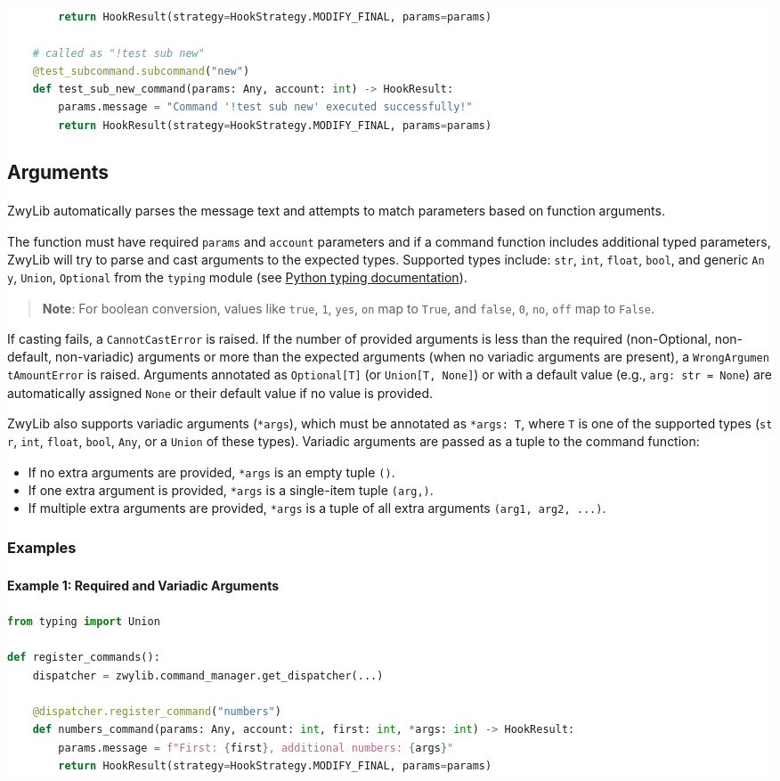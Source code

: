 ```python
        return HookResult(strategy=HookStrategy.MODIFY_FINAL, params=params)

    # called as "!test sub new"
    @test_subcommand.subcommand("new")
    def test_sub_new_command(params: Any, account: int) -> HookResult:
        params.message = "Command '!test sub new' executed successfully!"
        return HookResult(strategy=HookStrategy.MODIFY_FINAL, params=params)
```

## Arguments

ZwyLib automatically parses the message text and attempts to match parameters based on function arguments.

The function must have required `params` and `account` parameters and if a command function includes additional typed parameters, ZwyLib will try to parse and cast arguments to the expected types. Supported types include: `str`, `int`, `float`, `bool`, and generic `Any`, `Union`, `Optional` from the `typing` module (see [Python typing documentation](https://docs.python.org/3/library/typing.html)).

> **Note**: For boolean conversion, values like `true`, `1`, `yes`, `on` map to `True`, and `false`, `0`, `no`, `off` map to `False`.

If casting fails, a `CannotCastError` is raised. If the number of provided arguments is less than the required (non-Optional, non-default, non-variadic) arguments or more than the expected arguments (when no variadic arguments are present), a `WrongArgumentAmountError` is raised. Arguments annotated as `Optional[T]` (or `Union[T, None]`) or with a default value (e.g., `arg: str = None`) are automatically assigned `None` or their default value if no value is provided.

ZwyLib also supports variadic arguments (`*args`), which must be annotated as `*args: T`, where `T` is one of the supported types (`str`, `int`, `float`, `bool`, `Any`, or a `Union` of these types). Variadic arguments are passed as a tuple to the command function:
- If no extra arguments are provided, `*args` is an empty tuple `()`.
- If one extra argument is provided, `*args` is a single-item tuple `(arg,)`.
- If multiple extra arguments are provided, `*args` is a tuple of all extra arguments `(arg1, arg2, ...)`.

### Examples

#### Example 1: Required and Variadic Arguments

```python
from typing import Union

def register_commands():
    dispatcher = zwylib.command_manager.get_dispatcher(...)

    @dispatcher.register_command("numbers")
    def numbers_command(params: Any, account: int, first: int, *args: int) -> HookResult:
        params.message = f"First: {first}, additional numbers: {args}"
        return HookResult(strategy=HookStrategy.MODIFY_FINAL, params=params)
```
